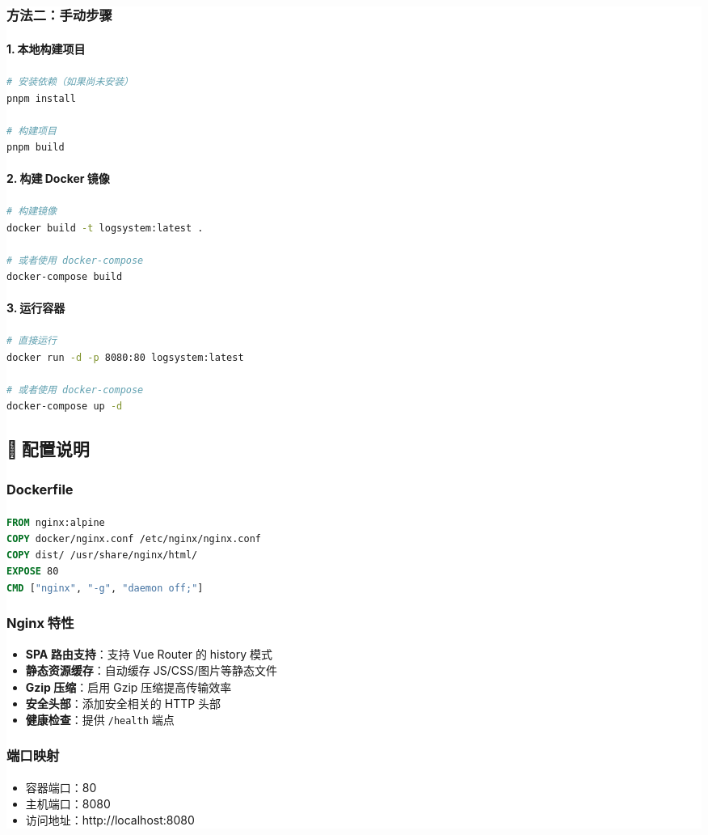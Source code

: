 ### 方法二：手动步骤

#### 1. 本地构建项目
```bash
# 安装依赖（如果尚未安装）
pnpm install

# 构建项目
pnpm build
```

#### 2. 构建 Docker 镜像
```bash
# 构建镜像
docker build -t logsystem:latest .

# 或者使用 docker-compose
docker-compose build
```

#### 3. 运行容器
```bash
# 直接运行
docker run -d -p 8080:80 logsystem:latest

# 或者使用 docker-compose
docker-compose up -d
```

## 🔧 配置说明

### Dockerfile
```dockerfile
FROM nginx:alpine
COPY docker/nginx.conf /etc/nginx/nginx.conf
COPY dist/ /usr/share/nginx/html/
EXPOSE 80
CMD ["nginx", "-g", "daemon off;"]
```

### Nginx 特性
- **SPA 路由支持**：支持 Vue Router 的 history 模式
- **静态资源缓存**：自动缓存 JS/CSS/图片等静态文件
- **Gzip 压缩**：启用 Gzip 压缩提高传输效率
- **安全头部**：添加安全相关的 HTTP 头部
- **健康检查**：提供 `/health` 端点

### 端口映射
- 容器端口：80
- 主机端口：8080
- 访问地址：http://localhost:8080

